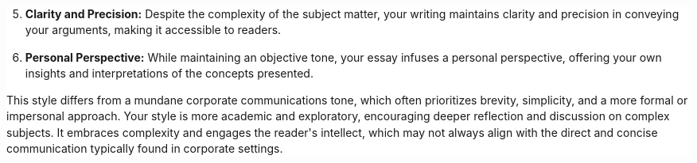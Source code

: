 5. **Clarity and Precision:** Despite the complexity of the subject matter, your writing maintains clarity and precision in conveying your arguments, making it accessible to readers.

6. **Personal Perspective:** While maintaining an objective tone, your essay infuses a personal perspective, offering your own insights and interpretations of the concepts presented.

This style differs from a mundane corporate communications tone, which often prioritizes brevity, simplicity, and a more formal or impersonal approach. Your style is more academic and exploratory, encouraging deeper reflection and discussion on complex subjects. It embraces complexity and engages the reader's intellect, which may not always align with the direct and concise communication typically found in corporate settings.

